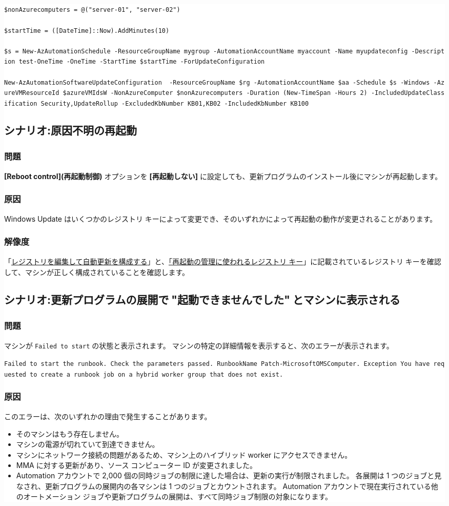 ```azurepowershell-interactive
$nonAzurecomputers = @("server-01", "server-02")

$startTime = ([DateTime]::Now).AddMinutes(10)

$s = New-AzAutomationSchedule -ResourceGroupName mygroup -AutomationAccountName myaccount -Name myupdateconfig -Description test-OneTime -OneTime -StartTime $startTime -ForUpdateConfiguration

New-AzAutomationSoftwareUpdateConfiguration  -ResourceGroupName $rg -AutomationAccountName $aa -Schedule $s -Windows -AzureVMResourceId $azureVMIdsW -NonAzureComputer $nonAzurecomputers -Duration (New-TimeSpan -Hours 2) -IncludedUpdateClassification Security,UpdateRollup -ExcludedKbNumber KB01,KB02 -IncludedKbNumber KB100
```

## <a name="scenario-unexplained-reboots"></a><a name="node-reboots"></a>シナリオ:原因不明の再起動

### <a name="issue"></a>問題

**[Reboot control]\(再起動制御\)** オプションを **[再起動しない]** に設定しても、更新プログラムのインストール後にマシンが再起動します。

### <a name="cause"></a>原因

Windows Update はいくつかのレジストリ キーによって変更でき、そのいずれかによって再起動の動作が変更されることがあります。

### <a name="resolution"></a>解像度

「[レジストリを編集して自動更新を構成する](/windows/deployment/update/waas-wu-settings#configuring-automatic-updates-by-editing-the-registry)」と、[「再起動の管理に使われるレジストリ キー](/windows/deployment/update/waas-restart#registry-keys-used-to-manage-restart)」に記載されているレジストリ キーを確認して、マシンが正しく構成されていることを確認します。

## <a name="scenario-machine-shows-failed-to-start-in-an-update-deployment"></a><a name="failed-to-start"></a>シナリオ:更新プログラムの展開で "起動できませんでした" とマシンに表示される

### <a name="issue"></a>問題

マシンが `Failed to start` の状態と表示されます。 マシンの特定の詳細情報を表示すると、次のエラーが表示されます。

```error
Failed to start the runbook. Check the parameters passed. RunbookName Patch-MicrosoftOMSComputer. Exception You have requested to create a runbook job on a hybrid worker group that does not exist.
```

### <a name="cause"></a>原因

このエラーは、次のいずれかの理由で発生することがあります。

* そのマシンはもう存在しません。
* マシンの電源が切れていて到達できません。
* マシンにネットワーク接続の問題があるため、マシン上のハイブリッド worker にアクセスできません。
* MMA に対する更新があり、ソース コンピューター ID が変更されました。
* Automation アカウントで 2,000 個の同時ジョブの制限に達した場合は、更新の実行が制限されました。 各展開は 1 つのジョブと見なされ、更新プログラムの展開内の各マシンは 1 つのジョブとカウントされます。 Automation アカウントで現在実行されている他のオートメーション ジョブや更新プログラムの展開は、すべて同時ジョブ制限の対象になります。

